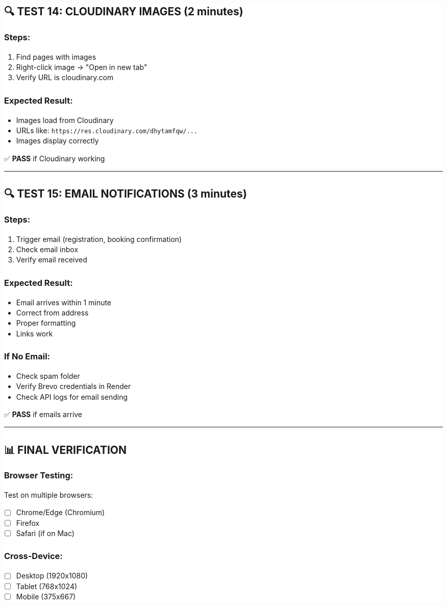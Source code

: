 ## 🔍 **TEST 14: CLOUDINARY IMAGES** (2 minutes)

### **Steps**:
1. Find pages with images
2. Right-click image → "Open in new tab"
3. Verify URL is cloudinary.com

### **Expected Result**:
- Images load from Cloudinary
- URLs like: `https://res.cloudinary.com/dhytamfqw/...`
- Images display correctly

✅ **PASS** if Cloudinary working

---

## 🔍 **TEST 15: EMAIL NOTIFICATIONS** (3 minutes)

### **Steps**:
1. Trigger email (registration, booking confirmation)
2. Check email inbox
3. Verify email received

### **Expected Result**:
- Email arrives within 1 minute
- Correct from address
- Proper formatting
- Links work

### **If No Email**:
- Check spam folder
- Verify Brevo credentials in Render
- Check API logs for email sending

✅ **PASS** if emails arrive

---

## 📊 **FINAL VERIFICATION**

### **Browser Testing**:
Test on multiple browsers:
- [ ] Chrome/Edge (Chromium)
- [ ] Firefox
- [ ] Safari (if on Mac)

### **Cross-Device**:
- [ ] Desktop (1920x1080)
- [ ] Tablet (768x1024)
- [ ] Mobile (375x667)
